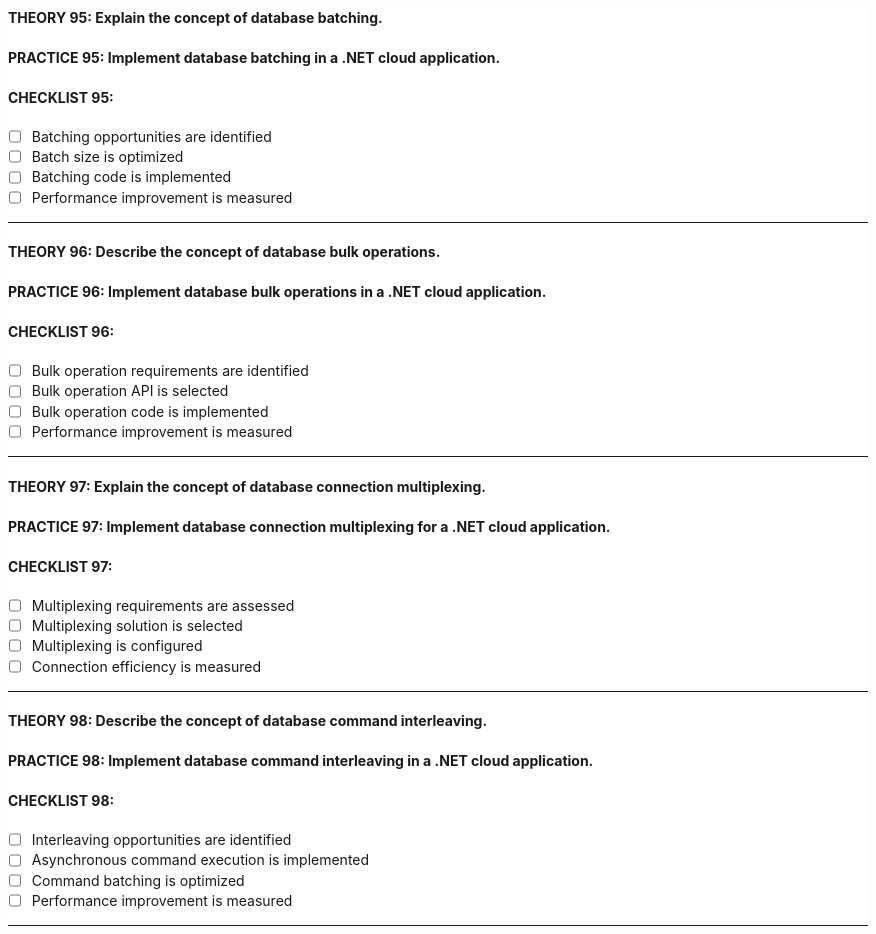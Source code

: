 
#### THEORY 95: Explain the concept of database batching.

#### PRACTICE 95: Implement database batching in a .NET cloud application.

#### CHECKLIST 95:

- [ ] Batching opportunities are identified
- [ ] Batch size is optimized
- [ ] Batching code is implemented
- [ ] Performance improvement is measured

---

#### THEORY 96: Describe the concept of database bulk operations.

#### PRACTICE 96: Implement database bulk operations in a .NET cloud application.

#### CHECKLIST 96:

- [ ] Bulk operation requirements are identified
- [ ] Bulk operation API is selected
- [ ] Bulk operation code is implemented
- [ ] Performance improvement is measured

---

#### THEORY 97: Explain the concept of database connection multiplexing.

#### PRACTICE 97: Implement database connection multiplexing for a .NET cloud application.

#### CHECKLIST 97:

- [ ] Multiplexing requirements are assessed
- [ ] Multiplexing solution is selected
- [ ] Multiplexing is configured
- [ ] Connection efficiency is measured

---

#### THEORY 98: Describe the concept of database command interleaving.

#### PRACTICE 98: Implement database command interleaving in a .NET cloud application.

#### CHECKLIST 98:

- [ ] Interleaving opportunities are identified
- [ ] Asynchronous command execution is implemented
- [ ] Command batching is optimized
- [ ] Performance improvement is measured

---